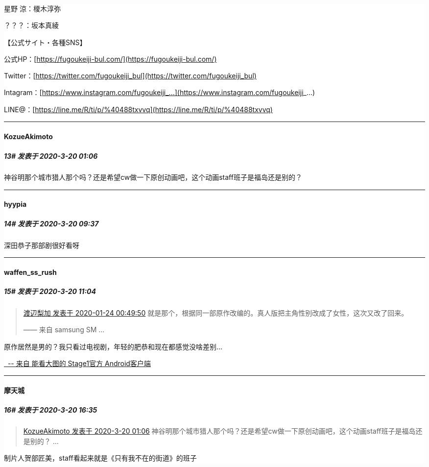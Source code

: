 星野 涼：榎木淳弥

？？？：坂本真綾


【公式サイト・各種SNS】

公式HP：[https://fugoukeiji-bul.com/](https://fugoukeiji-bul.com/)

Twitter：[https://twitter.com/fugoukeiji_bul](https://twitter.com/fugoukeiji_bul)

Intagram：[https://www.instagram.com/fugoukeiji_...](https://www.instagram.com/fugoukeiji_...)

LINE@：[https://line.me/R/ti/p/%40488txvvq](https://line.me/R/ti/p/%40488txvvq)


-----

####  KozueAkimoto  
##### 13#       发表于 2020-3-20 01:06


神谷明那个城市猎人那个吗？还是希望cw做一下原创动画吧，这个动画staff班子是福岛还是别的？


-----

####  hyypia  
##### 14#       发表于 2020-3-20 09:37


深田恭子那部剧很好看呀


-----

####  waffen_ss_rush  
##### 15#       发表于 2020-3-20 11:04


<blockquote><a href="httphttps://bbs.saraba1st.com/2b/forum.php?mod=redirect&amp;goto=findpost&amp;pid=46230401&amp;ptid=1910096" target="_blank">渡辺梨加 发表于 2020-01-24 00:49:50</a>
就是那个，根据同一部原作改编的。真人版把主角性别改成了女性，这次又改了回来。

—— 来自 samsung SM ...</blockquote>原作居然是男的？我只看过电视剧，年轻的肥恭和现在都感觉没啥差别...

[  -- 来自 能看大图的 Stage1官方 Android客户端](https://www.coolapk.com/apk/140634)


-----

####  摩天城  
##### 16#       发表于 2020-3-20 16:35


<blockquote><a href="httphttps://bbs.saraba1st.com/2b/forum.php?mod=redirect&amp;goto=findpost&amp;pid=46806740&amp;ptid=1910096" target="_blank">KozueAkimoto 发表于 2020-3-20 01:06</a>
神谷明那个城市猎人那个吗？还是希望cw做一下原创动画吧，这个动画staff班子是福岛还是别的？ ...</blockquote>
制片人贺部匠美，staff看起来就是《只有我不在的街道》的班子

